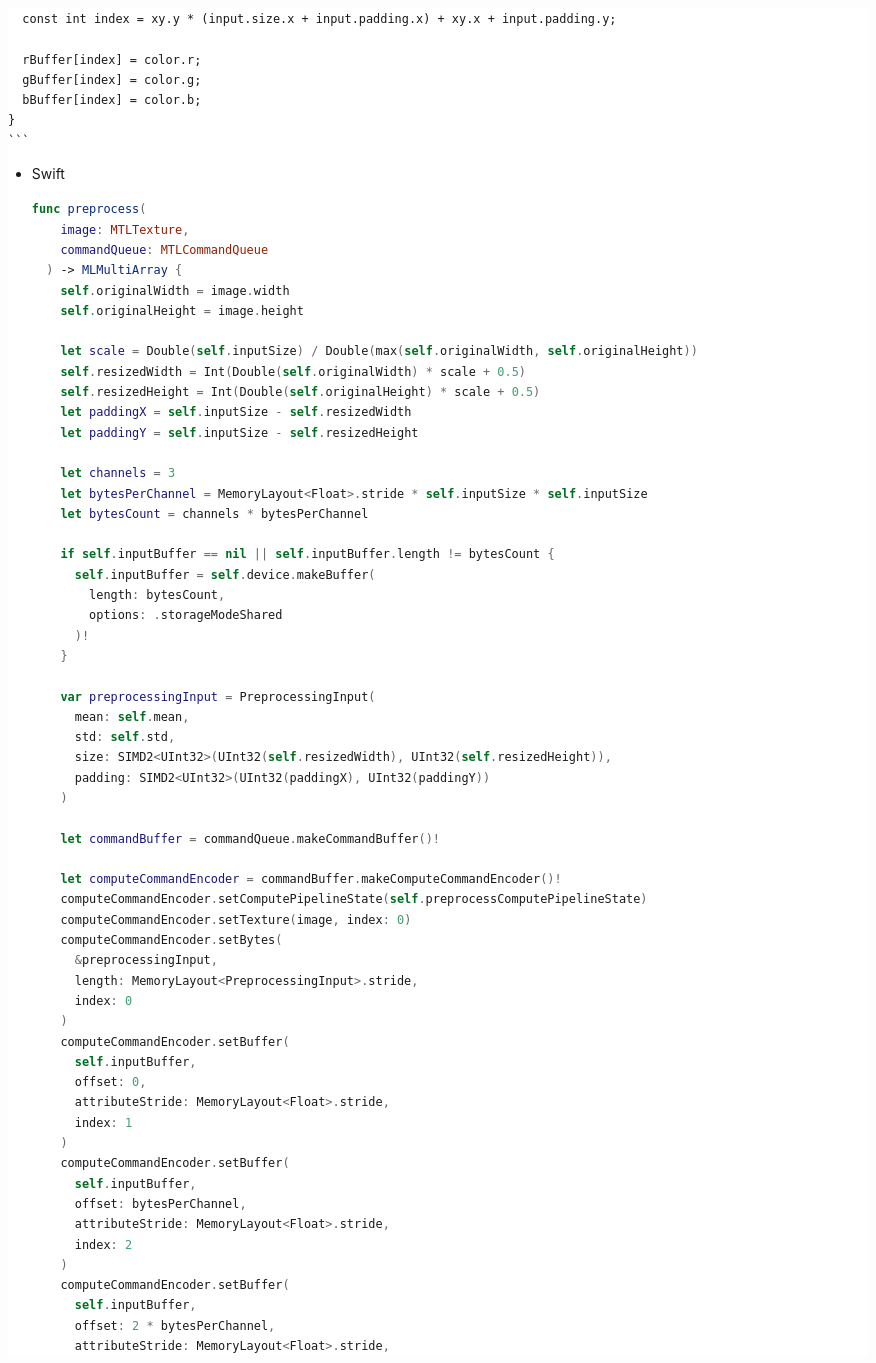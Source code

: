       const int index = xy.y * (input.size.x + input.padding.x) + xy.x + input.padding.y;
      
      rBuffer[index] = color.r;
      gBuffer[index] = color.g;
      bBuffer[index] = color.b;
    }
    ```
    
- Swift
    
    ```swift
    func preprocess(
        image: MTLTexture,
        commandQueue: MTLCommandQueue
      ) -> MLMultiArray {
        self.originalWidth = image.width
        self.originalHeight = image.height
        
        let scale = Double(self.inputSize) / Double(max(self.originalWidth, self.originalHeight))
        self.resizedWidth = Int(Double(self.originalWidth) * scale + 0.5)
        self.resizedHeight = Int(Double(self.originalHeight) * scale + 0.5)
        let paddingX = self.inputSize - self.resizedWidth
        let paddingY = self.inputSize - self.resizedHeight
        
        let channels = 3
        let bytesPerChannel = MemoryLayout<Float>.stride * self.inputSize * self.inputSize
        let bytesCount = channels * bytesPerChannel
        
        if self.inputBuffer == nil || self.inputBuffer.length != bytesCount {
          self.inputBuffer = self.device.makeBuffer(
            length: bytesCount,
            options: .storageModeShared
          )!
        }
        
        var preprocessingInput = PreprocessingInput(
          mean: self.mean,
          std: self.std,
          size: SIMD2<UInt32>(UInt32(self.resizedWidth), UInt32(self.resizedHeight)),
          padding: SIMD2<UInt32>(UInt32(paddingX), UInt32(paddingY))
        )
        
        let commandBuffer = commandQueue.makeCommandBuffer()!
        
        let computeCommandEncoder = commandBuffer.makeComputeCommandEncoder()!
        computeCommandEncoder.setComputePipelineState(self.preprocessComputePipelineState)
        computeCommandEncoder.setTexture(image, index: 0)
        computeCommandEncoder.setBytes(
          &preprocessingInput,
          length: MemoryLayout<PreprocessingInput>.stride,
          index: 0
        )
        computeCommandEncoder.setBuffer(
          self.inputBuffer,
          offset: 0,
          attributeStride: MemoryLayout<Float>.stride,
          index: 1
        )
        computeCommandEncoder.setBuffer(
          self.inputBuffer,
          offset: bytesPerChannel,
          attributeStride: MemoryLayout<Float>.stride,
          index: 2
        )
        computeCommandEncoder.setBuffer(
          self.inputBuffer,
          offset: 2 * bytesPerChannel,
          attributeStride: MemoryLayout<Float>.stride,